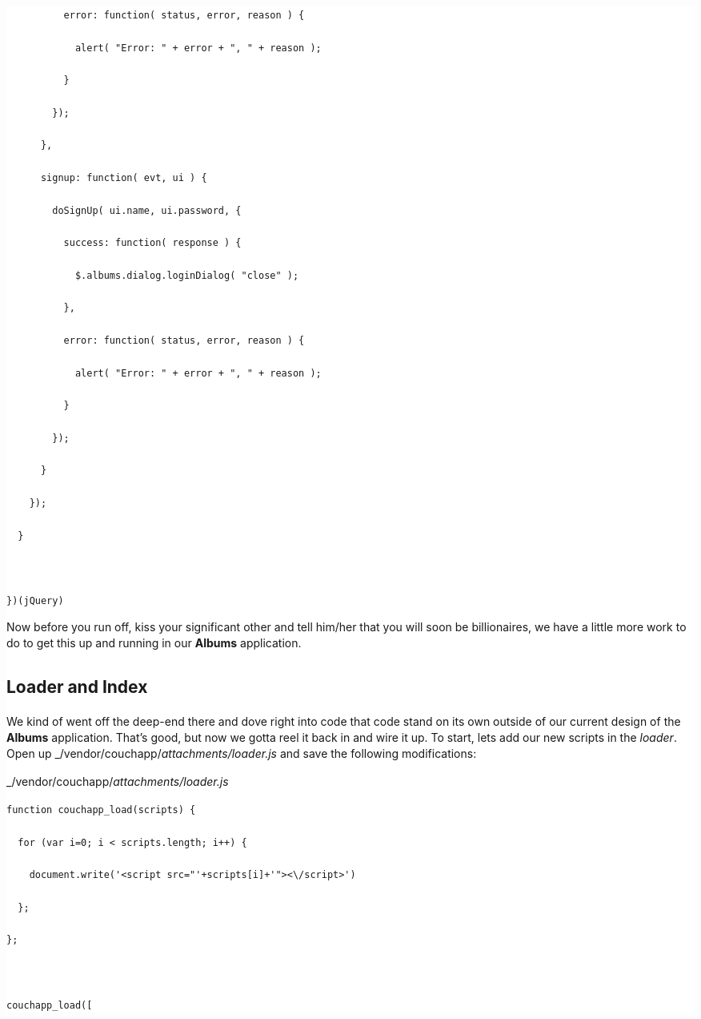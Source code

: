               error: function( status, error, reason ) {
    
                alert( "Error: " + error + ", " + reason );
    
              }
    
            });
    
          },
    
          signup: function( evt, ui ) {
    
            doSignUp( ui.name, ui.password, {
    
              success: function( response ) {
    
                $.albums.dialog.loginDialog( "close" );
    
              },
    
              error: function( status, error, reason ) {
    
                alert( "Error: " + error + ", " + reason );
    
              }
    
            });
    
          }
    
        });
    
      }
    
     
    
    })(jQuery)

Now before you run off, kiss your significant other and tell him/her that you will soon be billionaires, we have a little more work to do to get this up and running in our **Albums** application.

## Loader and Index

We kind of went off the deep-end there and dove right into code that code stand on its own outside of our current design of the **Albums** application. That’s good, but now we gotta reel it back in and wire it up. To start, lets add our new scripts in the _loader_. Open up _/vendor/couchapp/_attachments/loader.js_ and save the following modifications:

_/vendor/couchapp/_attachments/loader.js_
    
    function couchapp_load(scripts) {
    
      for (var i=0; i < scripts.length; i++) {
    
        document.write('<script src="'+scripts[i]+'"><\/script>')
    
      };
    
    };
    
     
    
    couchapp_load([
    